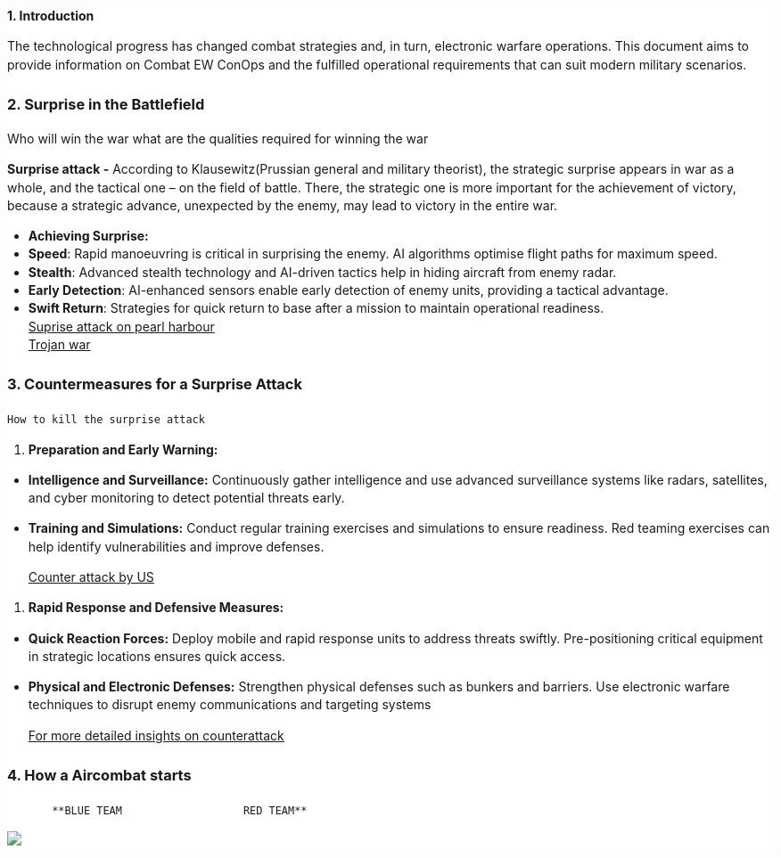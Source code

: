 **1\. Introduction**

The technological progress has changed combat strategies and, in turn, electronic warfare operations. This document aims to provide information on Combat EW ConOps and the fulfilled operational requirements that can suit modern military scenarios.

### **2\. Surprise in the Battlefield**

Who will win the war what are the qualities required for winning the war

**Surprise attack \-** According to Klausewitz(Prussian general and military theorist), the strategic surprise appears in war as a whole, and the tactical one – on the field of battle. There, the strategic one is more important for the achievement of victory, because a strategic advance, unexpected by the enemy, may lead to victory in the entire war.

* **Achieving Surprise:**  
* **Speed**: Rapid manoeuvring is critical in surprising the enemy. AI algorithms optimise flight paths for maximum speed.  
* **Stealth**: Advanced stealth technology and AI-driven tactics help in hiding aircraft from enemy radar.  
* **Early Detection**: AI-enhanced sensors enable early detection of enemy units, providing a tactical advantage.  
* **Swift Return**: Strategies for quick return to base after a mission to maintain operational readiness.  
  [Suprise attack on pearl harbour](https://en.wikipedia.org/wiki/Attack\_on\_Pearl\_Harbor)  
  [Trojan war](https://en.wikipedia.org/wiki/Trojan\_War)

### **3\. Countermeasures for a Surprise Attack**

    How to kill the surprise attack

1. **Preparation and Early Warning:**  
* **Intelligence and Surveillance:** Continuously gather intelligence and use advanced surveillance systems like radars, satellites, and cyber monitoring to detect potential threats early.  
* **Training and Simulations:** Conduct regular training exercises and simulations to ensure readiness. Red teaming exercises can help identify vulnerabilities and improve defenses.

  [Counter attack by US](https://www.defense.gov/News/News-Stories/Article/Article/3588869/countering-unmanned-aerial-system-attacks-a-priority/)

1. **Rapid Response and Defensive Measures:**  
* **Quick Reaction Forces:** Deploy mobile and rapid response units to address threats swiftly. Pre-positioning critical equipment in strategic locations ensures quick access.  
* **Physical and Electronic Defenses:** Strengthen physical defenses such as bunkers and barriers. Use electronic warfare techniques to disrupt enemy communications and targeting systems

  [For more detailed insights on counterattack](https://rowman.com/ISBN/9780815709299/Surprise-Attack-Lessons-for-Defense-Planning)


###  **4\. How a Aircombat starts**
           **BLUE TEAM                   RED TEAM**

![](i/home/paranidharan/Desktop/docs/image2.png)